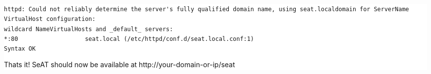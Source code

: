 ```
httpd: Could not reliably determine the server's fully qualified domain name, using seat.localdomain for ServerName
VirtualHost configuration:
wildcard NameVirtualHosts and _default_ servers:
*:80                   seat.local (/etc/httpd/conf.d/seat.local.conf:1)
Syntax OK
```

Thats it! SeAT should now be available at http://your-domain-or-ip/seat
